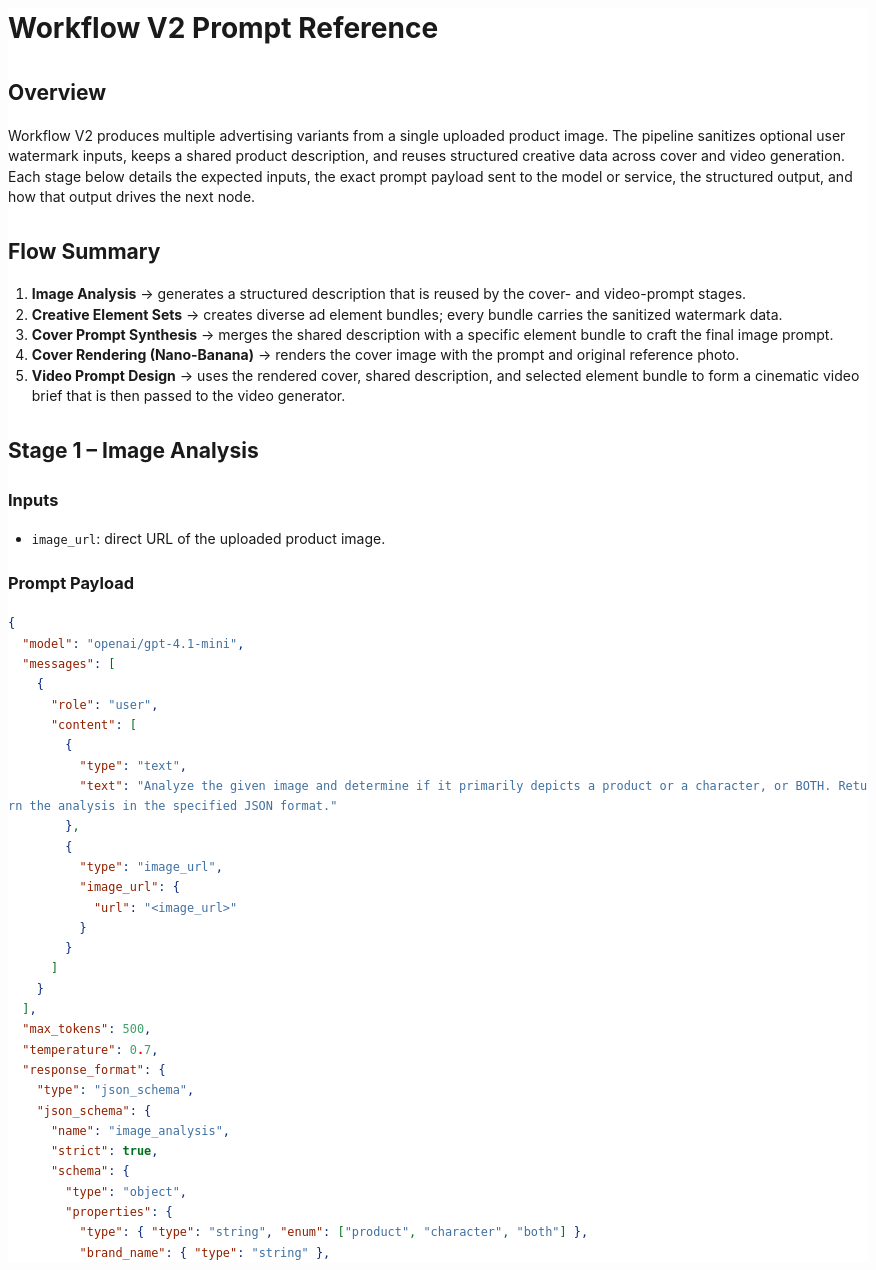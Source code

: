 # Workflow V2 Prompt Reference

## Overview
Workflow V2 produces multiple advertising variants from a single uploaded product image. The pipeline sanitizes optional user watermark inputs, keeps a shared product description, and reuses structured creative data across cover and video generation. Each stage below details the expected inputs, the exact prompt payload sent to the model or service, the structured output, and how that output drives the next node.

## Flow Summary
1. **Image Analysis** → generates a structured description that is reused by the cover- and video-prompt stages.
2. **Creative Element Sets** → creates diverse ad element bundles; every bundle carries the sanitized watermark data.
3. **Cover Prompt Synthesis** → merges the shared description with a specific element bundle to craft the final image prompt.
4. **Cover Rendering (Nano-Banana)** → renders the cover image with the prompt and original reference photo.
5. **Video Prompt Design** → uses the rendered cover, shared description, and selected element bundle to form a cinematic video brief that is then passed to the video generator.

## Stage 1 – Image Analysis
### Inputs
- `image_url`: direct URL of the uploaded product image.

### Prompt Payload
```json
{
  "model": "openai/gpt-4.1-mini",
  "messages": [
    {
      "role": "user",
      "content": [
        {
          "type": "text",
          "text": "Analyze the given image and determine if it primarily depicts a product or a character, or BOTH. Return the analysis in the specified JSON format."
        },
        {
          "type": "image_url",
          "image_url": {
            "url": "<image_url>"
          }
        }
      ]
    }
  ],
  "max_tokens": 500,
  "temperature": 0.7,
  "response_format": {
    "type": "json_schema",
    "json_schema": {
      "name": "image_analysis",
      "strict": true,
      "schema": {
        "type": "object",
        "properties": {
          "type": { "type": "string", "enum": ["product", "character", "both"] },
          "brand_name": { "type": "string" },
```
